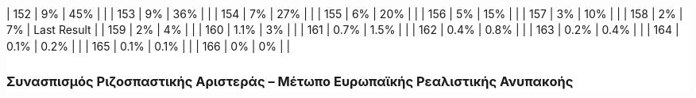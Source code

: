 | 152 | 9% | 45% |  |
| 153 | 9% | 36% |  |
| 154 | 7% | 27% |  |
| 155 | 6% | 20% |  |
| 156 | 5% | 15% |  |
| 157 | 3% | 10% |  |
| 158 | 2% | 7% | Last Result |
| 159 | 2% | 4% |  |
| 160 | 1.1% | 3% |  |
| 161 | 0.7% | 1.5% |  |
| 162 | 0.4% | 0.8% |  |
| 163 | 0.2% | 0.4% |  |
| 164 | 0.1% | 0.2% |  |
| 165 | 0.1% | 0.1% |  |
| 166 | 0% | 0% |  |

### Συνασπισμός Ριζοσπαστικής Αριστεράς – Μέτωπο Ευρωπαϊκής Ρεαλιστικής Ανυπακοής

